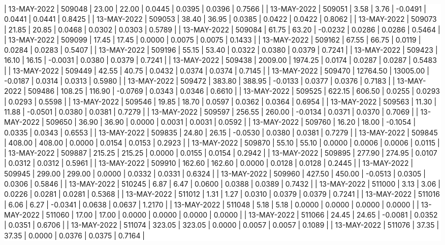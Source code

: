 | 13-MAY-2022 | 509048 | 23.00 | 22.00 | 0.0445 | 0.0395 | 0.0396 | 0.7566 |
| 13-MAY-2022 | 509051 | 3.58 | 3.76 | -0.0491 | 0.0441 | 0.0441 | 0.8425 |
| 13-MAY-2022 | 509053 | 38.40 | 36.95 | 0.0385 | 0.0422 | 0.0422 | 0.8062 |
| 13-MAY-2022 | 509073 | 21.85 | 20.85 | 0.0468 | 0.0302 | 0.0303 | 0.5789 |
| 13-MAY-2022 | 509084 | 61.75 | 63.20 | -0.0232 | 0.0286 | 0.0286 | 0.5464 |
| 13-MAY-2022 | 509099 | 17.45 | 17.45 | 0.0000 | 0.0075 | 0.0075 | 0.1433 |
| 13-MAY-2022 | 509162 | 67.55 | 66.75 | 0.0119 | 0.0284 | 0.0283 | 0.5407 |
| 13-MAY-2022 | 509196 | 55.15 | 53.40 | 0.0322 | 0.0380 | 0.0379 | 0.7241 |
| 13-MAY-2022 | 509423 | 16.10 | 16.15 | -0.0031 | 0.0380 | 0.0379 | 0.7241 |
| 13-MAY-2022 | 509438 | 2009.00 | 1974.25 | 0.0174 | 0.0287 | 0.0287 | 0.5483 |
| 13-MAY-2022 | 509449 | 42.55 | 40.75 | 0.0432 | 0.0374 | 0.0374 | 0.7145 |
| 13-MAY-2022 | 509470 | 12764.50 | 13005.00 | -0.0187 | 0.0314 | 0.0313 | 0.5980 |
| 13-MAY-2022 | 509472 | 383.80 | 388.95 | -0.0133 | 0.0377 | 0.0376 | 0.7183 |
| 13-MAY-2022 | 509486 | 108.25 | 116.90 | -0.0769 | 0.0343 | 0.0346 | 0.6610 |
| 13-MAY-2022 | 509525 | 622.15 | 606.50 | 0.0255 | 0.0293 | 0.0293 | 0.5598 |
| 13-MAY-2022 | 509546 | 19.85 | 18.70 | 0.0597 | 0.0362 | 0.0364 | 0.6954 |
| 13-MAY-2022 | 509563 | 11.30 | 11.88 | -0.0501 | 0.0380 | 0.0381 | 0.7279 |
| 13-MAY-2022 | 509597 | 256.55 | 260.00 | -0.0134 | 0.0371 | 0.0370 | 0.7069 |
| 13-MAY-2022 | 509650 | 36.90 | 36.90 | 0.0000 | 0.0031 | 0.0031 | 0.0592 |
| 13-MAY-2022 | 509760 | 16.20 | 18.00 | -0.1054 | 0.0335 | 0.0343 | 0.6553 |
| 13-MAY-2022 | 509835 | 24.80 | 26.15 | -0.0530 | 0.0380 | 0.0381 | 0.7279 |
| 13-MAY-2022 | 509845 | 408.00 | 408.00 | 0.0000 | 0.0154 | 0.0153 | 0.2923 |
| 13-MAY-2022 | 509870 | 55.10 | 55.10 | 0.0000 | 0.0006 | 0.0006 | 0.0115 |
| 13-MAY-2022 | 509887 | 215.25 | 215.25 | 0.0000 | 0.0155 | 0.0154 | 0.2942 |
| 13-MAY-2022 | 509895 | 277.90 | 274.95 | 0.0107 | 0.0312 | 0.0312 | 0.5961 |
| 13-MAY-2022 | 509910 | 162.60 | 162.60 | 0.0000 | 0.0128 | 0.0128 | 0.2445 |
| 13-MAY-2022 | 509945 | 299.00 | 299.00 | 0.0000 | 0.0332 | 0.0331 | 0.6324 |
| 13-MAY-2022 | 509960 | 427.50 | 450.00 | -0.0513 | 0.0305 | 0.0306 | 0.5846 |
| 13-MAY-2022 | 510245 | 6.87 | 6.47 | 0.0600 | 0.0388 | 0.0389 | 0.7432 |
| 13-MAY-2022 | 511000 | 3.13 | 3.06 | 0.0226 | 0.0281 | 0.0281 | 0.5368 |
| 13-MAY-2022 | 511012 | 1.31 | 1.27 | 0.0310 | 0.0379 | 0.0379 | 0.7241 |
| 13-MAY-2022 | 511016 | 6.06 | 6.27 | -0.0341 | 0.0638 | 0.0637 | 1.2170 |
| 13-MAY-2022 | 511048 | 5.18 | 5.18 | 0.0000 | 0.0000 | 0.0000 | 0.0000 |
| 13-MAY-2022 | 511060 | 17.00 | 17.00 | 0.0000 | 0.0000 | 0.0000 | 0.0000 |
| 13-MAY-2022 | 511066 | 24.45 | 24.65 | -0.0081 | 0.0352 | 0.0351 | 0.6706 |
| 13-MAY-2022 | 511074 | 323.05 | 323.05 | 0.0000 | 0.0057 | 0.0057 | 0.1089 |
| 13-MAY-2022 | 511076 | 37.35 | 37.35 | 0.0000 | 0.0376 | 0.0375 | 0.7164 |
